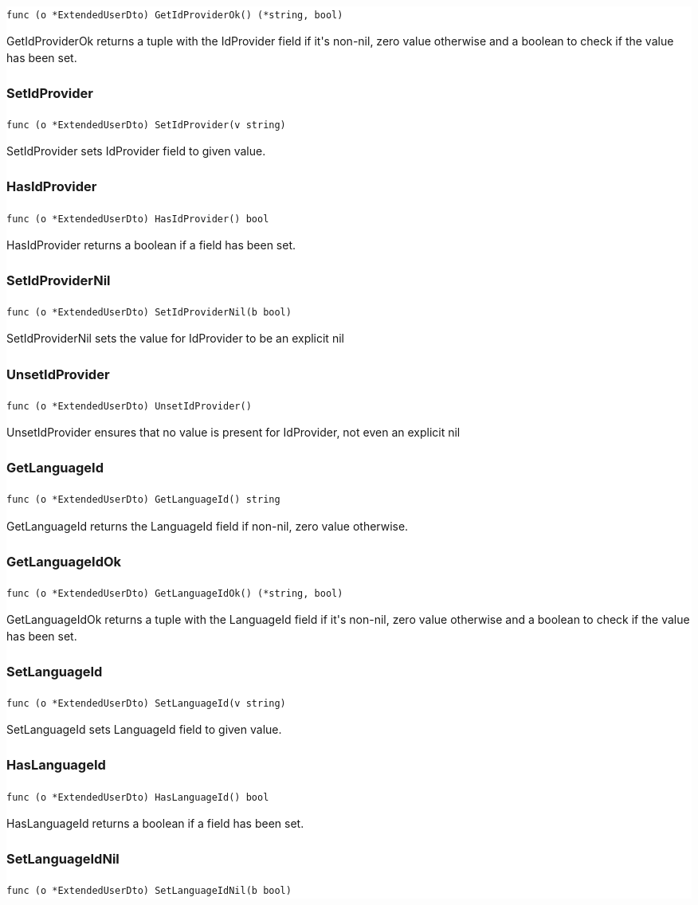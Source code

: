 `func (o *ExtendedUserDto) GetIdProviderOk() (*string, bool)`

GetIdProviderOk returns a tuple with the IdProvider field if it's non-nil, zero value otherwise
and a boolean to check if the value has been set.

### SetIdProvider

`func (o *ExtendedUserDto) SetIdProvider(v string)`

SetIdProvider sets IdProvider field to given value.

### HasIdProvider

`func (o *ExtendedUserDto) HasIdProvider() bool`

HasIdProvider returns a boolean if a field has been set.

### SetIdProviderNil

`func (o *ExtendedUserDto) SetIdProviderNil(b bool)`

 SetIdProviderNil sets the value for IdProvider to be an explicit nil

### UnsetIdProvider
`func (o *ExtendedUserDto) UnsetIdProvider()`

UnsetIdProvider ensures that no value is present for IdProvider, not even an explicit nil
### GetLanguageId

`func (o *ExtendedUserDto) GetLanguageId() string`

GetLanguageId returns the LanguageId field if non-nil, zero value otherwise.

### GetLanguageIdOk

`func (o *ExtendedUserDto) GetLanguageIdOk() (*string, bool)`

GetLanguageIdOk returns a tuple with the LanguageId field if it's non-nil, zero value otherwise
and a boolean to check if the value has been set.

### SetLanguageId

`func (o *ExtendedUserDto) SetLanguageId(v string)`

SetLanguageId sets LanguageId field to given value.

### HasLanguageId

`func (o *ExtendedUserDto) HasLanguageId() bool`

HasLanguageId returns a boolean if a field has been set.

### SetLanguageIdNil

`func (o *ExtendedUserDto) SetLanguageIdNil(b bool)`
